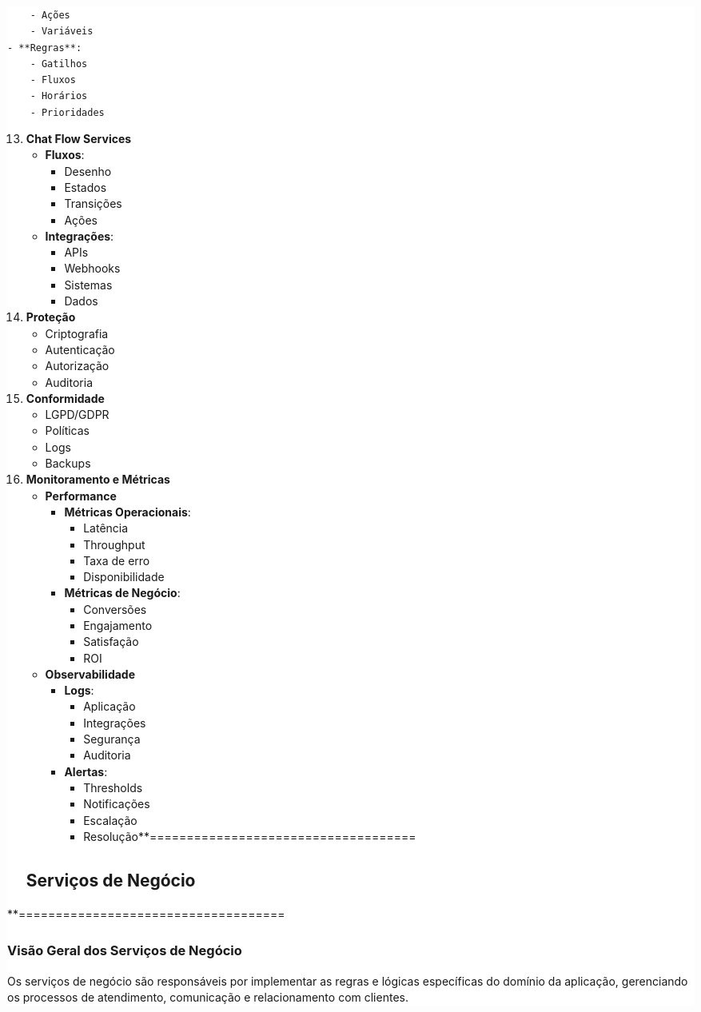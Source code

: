         - Ações
        - Variáveis
    - **Regras**:
        - Gatilhos
        - Fluxos
        - Horários
        - Prioridades
13. **Chat Flow Services**
    - **Fluxos**:
        - Desenho
        - Estados
        - Transições
        - Ações
    - **Integrações**:
        - APIs
        - Webhooks
        - Sistemas
        - Dados
14. **Proteção**
    - Criptografia
    - Autenticação
    - Autorização
    - Auditoria
15. **Conformidade**
    - LGPD/GDPR
    - Políticas
    - Logs
    - Backups
16. **Monitoramento e Métricas**
    - **Performance**
        - **Métricas Operacionais**:
            - Latência
            - Throughput
            - Taxa de erro
            - Disponibilidade
        - **Métricas de Negócio**:
            - Conversões
            - Engajamento
            - Satisfação
            - ROI
    - **Observabilidade**
        - **Logs**:
            - Aplicação
            - Integrações
            - Segurança
            - Auditoria
        - **Alertas**:
            - Thresholds
            - Notificações
            - Escalação
            - Resolução**====================================
    ## Serviços de Negócio
**====================================
### Visão Geral dos Serviços de Negócio
Os serviços de negócio são responsáveis por implementar as regras e lógicas específicas do domínio da aplicação, gerenciando os processos de atendimento, comunicação e relacionamento com clientes.
